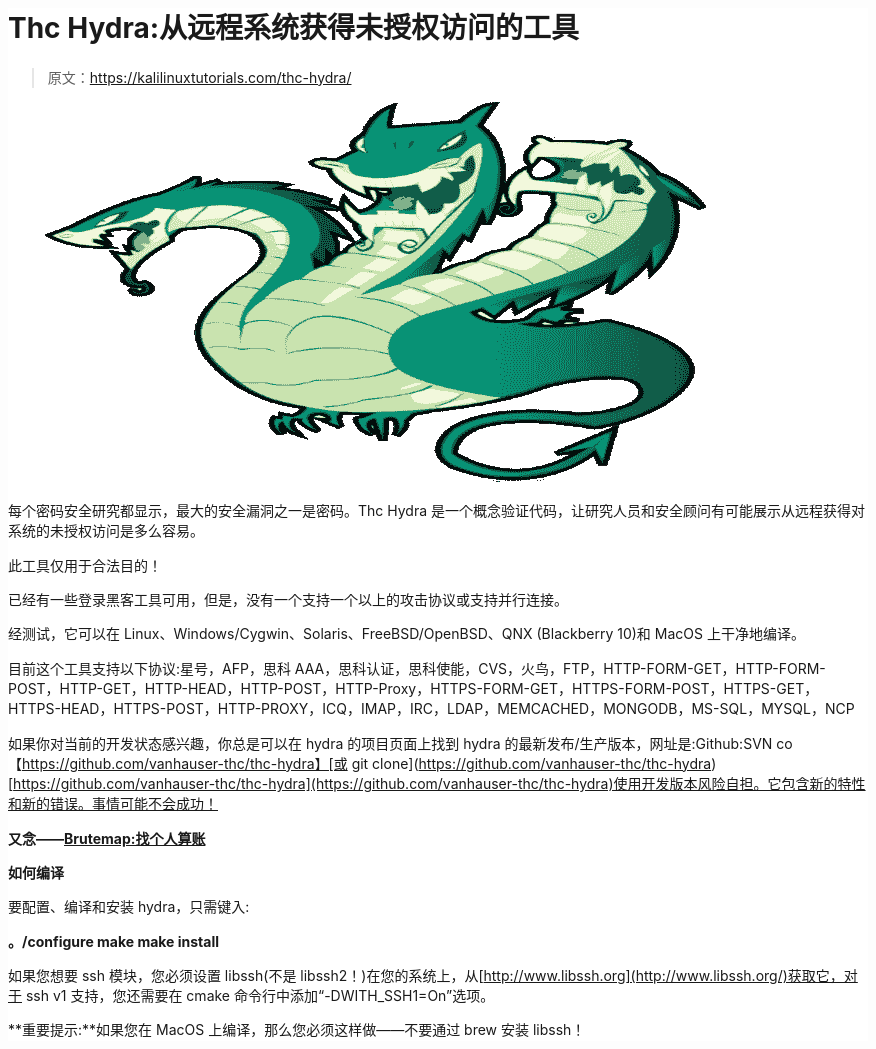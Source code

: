 # Thc Hydra:从远程系统获得未授权访问的工具

> 原文：<https://kalilinuxtutorials.com/thc-hydra/>

[![Thc Hydra : Tool To Gain Unauthorised Access From Remote To A System](img//56dd4d95cd907fb0d1a514d41c53aa60.png "Thc Hydra : Tool To Gain Unauthorised Access From Remote To A System")](https://4.bp.blogspot.com/-GVfG7LZDMHc/XObWGH0H3mI/AAAAAAAAAdQ/vrCt5ncSBbouU41kb57QDTwX9aMOxmu5QCLcBGAs/s1600/THC-Hydra%25281%2529.png)

每个密码安全研究都显示，最大的安全漏洞之一是密码。Thc Hydra 是一个概念验证代码，让研究人员和安全顾问有可能展示从远程获得对系统的未授权访问是多么容易。

此工具仅用于合法目的！

已经有一些登录黑客工具可用，但是，没有一个支持一个以上的攻击协议或支持并行连接。

经测试，它可以在 Linux、Windows/Cygwin、Solaris、FreeBSD/OpenBSD、QNX (Blackberry 10)和 MacOS 上干净地编译。

目前这个工具支持以下协议:星号，AFP，思科 AAA，思科认证，思科使能，CVS，火鸟，FTP，HTTP-FORM-GET，HTTP-FORM-POST，HTTP-GET，HTTP-HEAD，HTTP-POST，HTTP-Proxy，HTTPS-FORM-GET，HTTPS-FORM-POST，HTTPS-GET，HTTPS-HEAD，HTTPS-POST，HTTP-PROXY，ICQ，IMAP，IRC，LDAP，MEMCACHED，MONGODB，MS-SQL，MYSQL，NCP

如果你对当前的开发状态感兴趣，你总是可以在 hydra 的项目页面上找到 hydra 的最新发布/生产版本，网址是:Github:SVN co【https://github.com/vanhauser-thc/thc-hydra】[或 git clone](https://github.com/vanhauser-thc/thc-hydra)[https://github.com/vanhauser-thc/thc-hydra](https://github.com/vanhauser-thc/thc-hydra)使用开发版本风险自担。它包含新的特性和新的错误。事情可能不会成功！

**又念——[Brutemap:找个人算账](https://kalilinuxtutorials.com/brutemap/)**

**如何编译**

要配置、编译和安装 hydra，只需键入:

**。/configure
make
make install**

如果您想要 ssh 模块，您必须设置 libssh(不是 libssh2！)在您的系统上，从[http://www.libssh.org](http://www.libssh.org/)获取它，对于 ssh v1 支持，您还需要在 cmake 命令行中添加“-DWITH_SSH1=On”选项。

**重要提示:**如果您在 MacOS 上编译，那么您必须这样做——不要通过 brew 安装 libssh！
